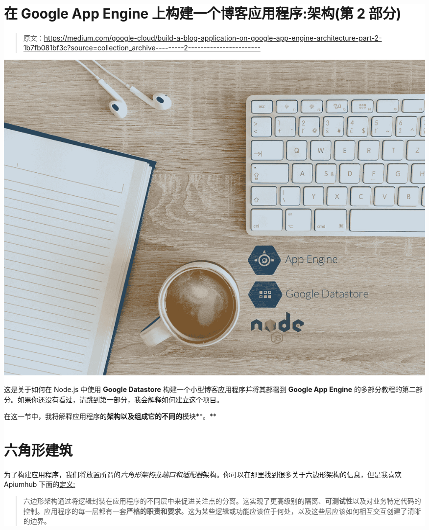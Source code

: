 # 在 Google App Engine 上构建一个博客应用程序:架构(第 2 部分)

> 原文：<https://medium.com/google-cloud/build-a-blog-application-on-google-app-engine-architecture-part-2-1b7fb081bf3c?source=collection_archive---------2----------------------->

![](img/cbae219b3e21a7ee3e6a078ca818d86c.png)

这是关于如何在 Node.js 中使用 **Google Datastore** 构建一个小型博客应用程序并将其部署到 **Google App Engine** 的多部分教程的第二部分。如果你还没有看过，请跳到第一部分，我会解释如何建立这个项目。

在这一节中，我将解释应用程序的**架构以及组成它的不同的**模块**。**

# 六角形建筑

为了构建应用程序，我们将放置所谓的*六角形架构*或*端口和适配器*架构。你可以在那里找到很多关于六边形架构的信息，但是我喜欢 Apiumhub 下面的[定义:](https://apiumhub.com/tech-blog-barcelona/hexagonal-architecture/)

> 六边形架构通过将逻辑封装在应用程序的不同层中来促进关注点的分离。这实现了更高级别的隔离、**可测试性**以及对业务特定代码的控制。应用程序的每一层都有一套**严格的职责和要求**。这为某些逻辑或功能应该位于何处，以及这些层应该如何相互交互创建了清晰的边界。
